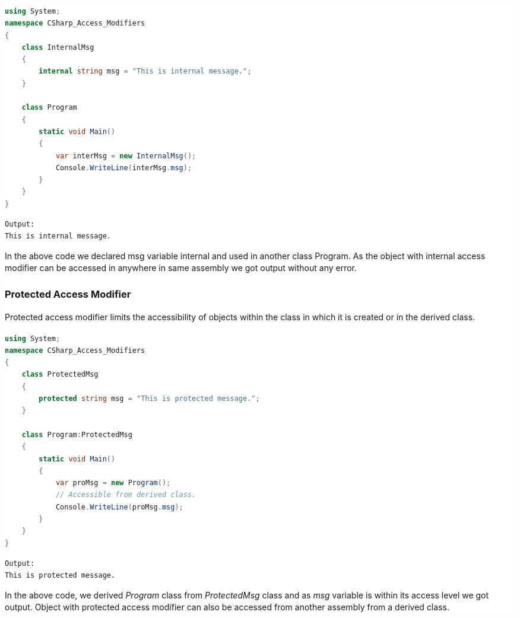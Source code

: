 ```csharp
using System;
namespace CSharp_Access_Modifiers
{
    class InternalMsg
    {
        internal string msg = "This is internal message."; 
    }

    class Program
    {
        static void Main()
        {
            var interMsg = new InternalMsg();
            Console.WriteLine(interMsg.msg);
        }
    }
}
```

```
Output:
This is internal message.
```

In the above code we declared msg variable internal and used in another class Program. As the object with internal access modifier can be accessed in anywhere in same assembly we got output without any error.

### Protected  Access Modifier
Protected access modifier limits the accessibility of objects within the class in which it is created or in the derived class.  

```csharp
using System;
namespace CSharp_Access_Modifiers
{
    class ProtectedMsg
    {
        protected string msg = "This is protected message."; 
    }

    class Program:ProtectedMsg
    {
        static void Main()
        {
            var proMsg = new Program();
            // Accessible from derived class.
            Console.WriteLine(proMsg.msg); 
        }
    }
}
```
```
Output:
This is protected message.
```
In the above code, we derived *Program* class from *ProtectedMsg* class and as *msg* variable is within its access level we got output.
Object with protected access modifier can also be accessed from another assembly from a derived class.
